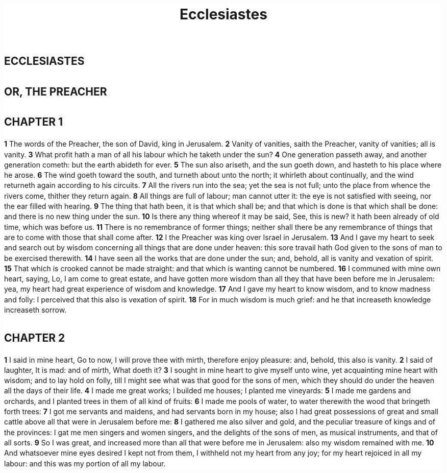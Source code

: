 ﻿---
title: Ecclesiastes
weight: 21
---

## ECCLESIASTES
## OR, THE PREACHER


## CHAPTER 1
**1** The words of the Preacher, the son of David, king in Jerusalem.
**2** Vanity of vanities, saith the Preacher, vanity of vanities; all is vanity.
**3** What profit hath a man of all his labour which he taketh under the sun?
**4** One generation passeth away, and another generation cometh: but the earth abideth for ever.
**5** The sun also ariseth, and the sun goeth down, and hasteth to his place where he arose.
**6** The wind goeth toward the south, and turneth about unto the north; it whirleth about continually, and the wind returneth again according to his circuits.
**7** All the rivers run into the sea; yet the sea is not full; unto the place from whence the rivers come, thither they return again.
**8** All things are full of labour; man cannot utter it: the eye is not satisfied with seeing, nor the ear filled with hearing.
**9** The thing that hath been, it is that which shall be; and that which is done is that which shall be done: and there is no new thing under the sun.
**10** Is there any thing whereof it may be said, See, this is new? it hath been already of old time, which was before us.
**11** There is no remembrance of former things; neither shall there be any remembrance of things that are to come with those that shall come after.
**12** I the Preacher was king over Israel in Jerusalem.
**13** And I gave my heart to seek and search out by wisdom concerning all things that are done under heaven: this sore travail hath God given to the sons of man to be exercised therewith.
**14** I have seen all the works that are done under the sun; and, behold, all is vanity and vexation of spirit.
**15** That which is crooked cannot be made straight: and that which is wanting cannot be numbered.
**16** I communed with mine own heart, saying, Lo, I am come to great estate, and have gotten more wisdom than all they that have been before me in Jerusalem: yea, my heart had great experience of wisdom and knowledge.
**17** And I gave my heart to know wisdom, and to know madness and folly: I perceived that this also is vexation of spirit.
**18** For in much wisdom is much grief: and he that increaseth knowledge increaseth sorrow.

## CHAPTER 2
**1** I said in mine heart, Go to now, I will prove thee with mirth, therefore enjoy pleasure: and, behold, this also is vanity.
**2** I said of laughter, It is mad: and of mirth, What doeth it?
**3** I sought in mine heart to give myself unto wine, yet acquainting mine heart with wisdom; and to lay hold on folly, till I might see what was that good for the sons of men, which they should do under the heaven all the days of their life.
**4** I made me great works; I builded me houses; I planted me vineyards:
**5** I made me gardens and orchards, and I planted trees in them of all kind of fruits:
**6** I made me pools of water, to water therewith the wood that bringeth forth trees:
**7** I got me servants and maidens, and had servants born in my house; also I had great possessions of great and small cattle above all that were in Jerusalem before me:
**8** I gathered me also silver and gold, and the peculiar treasure of kings and of the provinces: I gat me men singers and women singers, and the delights of the sons of men, as musical instruments, and that of all sorts.
**9** So I was great, and increased more than all that were before me in Jerusalem: also my wisdom remained with me.
**10** And whatsoever mine eyes desired I kept not from them, I withheld not my heart from any joy; for my heart rejoiced in all my labour: and this was my portion of all my labour.